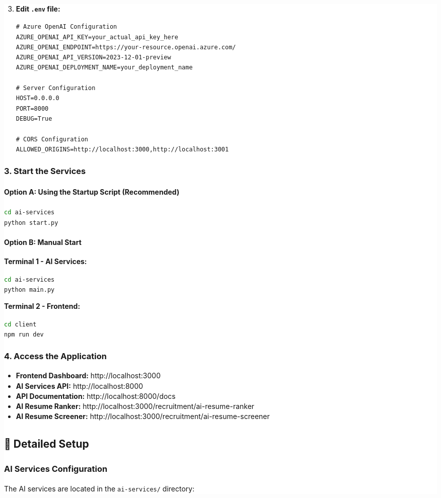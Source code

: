 3. **Edit `.env` file:**
   ```env
   # Azure OpenAI Configuration
   AZURE_OPENAI_API_KEY=your_actual_api_key_here
   AZURE_OPENAI_ENDPOINT=https://your-resource.openai.azure.com/
   AZURE_OPENAI_API_VERSION=2023-12-01-preview
   AZURE_OPENAI_DEPLOYMENT_NAME=your_deployment_name
   
   # Server Configuration
   HOST=0.0.0.0
   PORT=8000
   DEBUG=True
   
   # CORS Configuration
   ALLOWED_ORIGINS=http://localhost:3000,http://localhost:3001
   ```

### 3. Start the Services

#### Option A: Using the Startup Script (Recommended)

```bash
cd ai-services
python start.py
```

#### Option B: Manual Start

**Terminal 1 - AI Services:**
```bash
cd ai-services
python main.py
```

**Terminal 2 - Frontend:**
```bash
cd client
npm run dev
```

### 4. Access the Application

- **Frontend Dashboard:** http://localhost:3000
- **AI Services API:** http://localhost:8000
- **API Documentation:** http://localhost:8000/docs
- **AI Resume Ranker:** http://localhost:3000/recruitment/ai-resume-ranker
- **AI Resume Screener:** http://localhost:3000/recruitment/ai-resume-screener

## 🔧 Detailed Setup

### AI Services Configuration

The AI services are located in the `ai-services/` directory:
